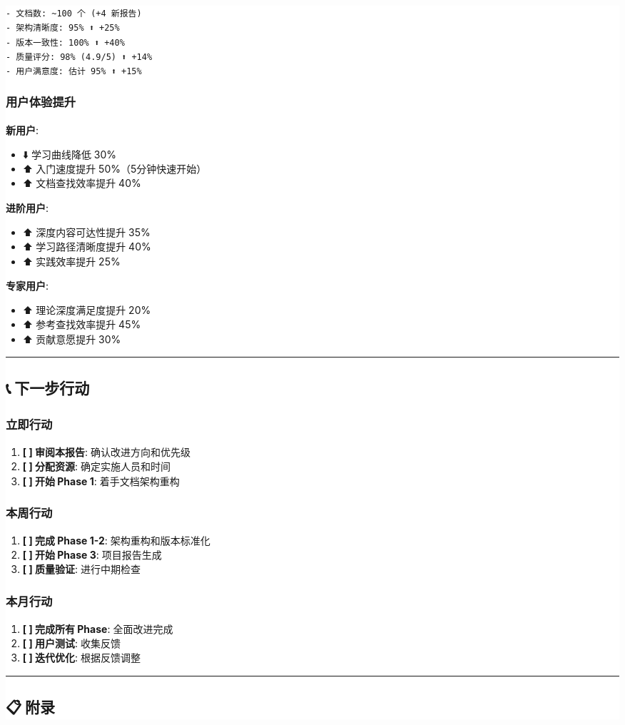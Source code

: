 ```text
- 文档数: ~100 个 (+4 新报告)
- 架构清晰度: 95% ⬆️ +25%
- 版本一致性: 100% ⬆️ +40%
- 质量评分: 98% (4.9/5) ⬆️ +14%
- 用户满意度: 估计 95% ⬆️ +15%
```

### 用户体验提升

**新用户**:

- ⬇️ 学习曲线降低 30%
- ⬆️ 入门速度提升 50%（5分钟快速开始）
- ⬆️ 文档查找效率提升 40%

**进阶用户**:

- ⬆️ 深度内容可达性提升 35%
- ⬆️ 学习路径清晰度提升 40%
- ⬆️ 实践效率提升 25%

**专家用户**:

- ⬆️ 理论深度满足度提升 20%
- ⬆️ 参考查找效率提升 45%
- ⬆️ 贡献意愿提升 30%

---

## 📞 下一步行动

### 立即行动

1. **[ ] 审阅本报告**: 确认改进方向和优先级
2. **[ ] 分配资源**: 确定实施人员和时间
3. **[ ] 开始 Phase 1**: 着手文档架构重构

### 本周行动

1. **[ ] 完成 Phase 1-2**: 架构重构和版本标准化
2. **[ ] 开始 Phase 3**: 项目报告生成
3. **[ ] 质量验证**: 进行中期检查

### 本月行动

1. **[ ] 完成所有 Phase**: 全面改进完成
2. **[ ] 用户测试**: 收集反馈
3. **[ ] 迭代优化**: 根据反馈调整

---

## 📋 附录
